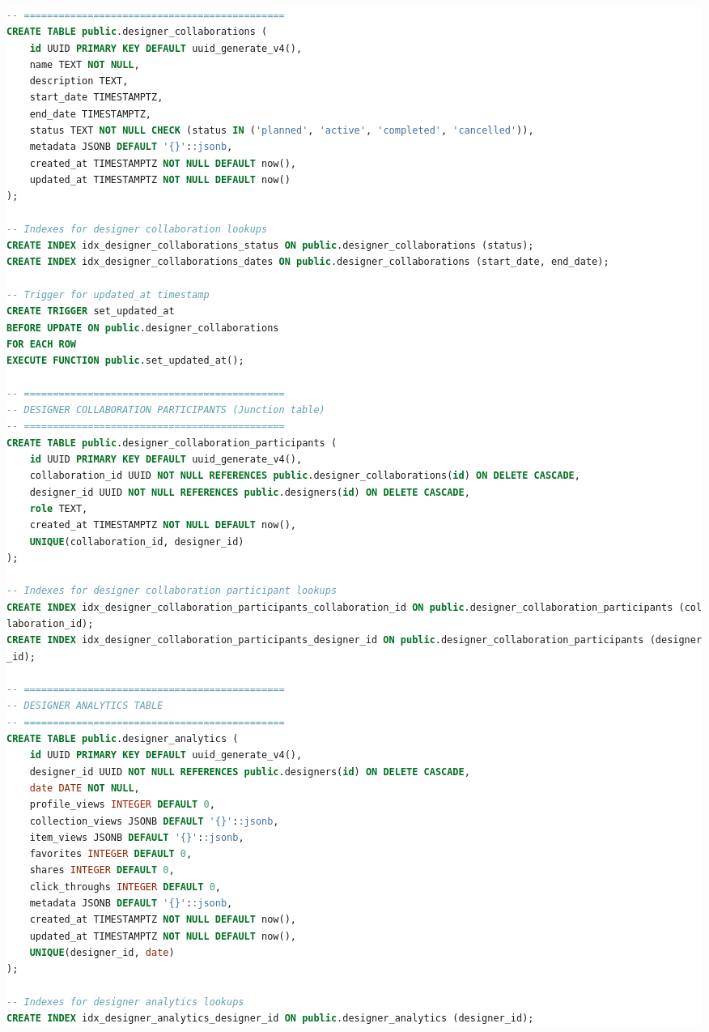 ```sql
-- =============================================
CREATE TABLE public.designer_collaborations (
    id UUID PRIMARY KEY DEFAULT uuid_generate_v4(),
    name TEXT NOT NULL,
    description TEXT,
    start_date TIMESTAMPTZ,
    end_date TIMESTAMPTZ,
    status TEXT NOT NULL CHECK (status IN ('planned', 'active', 'completed', 'cancelled')),
    metadata JSONB DEFAULT '{}'::jsonb,
    created_at TIMESTAMPTZ NOT NULL DEFAULT now(),
    updated_at TIMESTAMPTZ NOT NULL DEFAULT now()
);

-- Indexes for designer collaboration lookups
CREATE INDEX idx_designer_collaborations_status ON public.designer_collaborations (status);
CREATE INDEX idx_designer_collaborations_dates ON public.designer_collaborations (start_date, end_date);

-- Trigger for updated_at timestamp
CREATE TRIGGER set_updated_at
BEFORE UPDATE ON public.designer_collaborations
FOR EACH ROW
EXECUTE FUNCTION public.set_updated_at();

-- =============================================
-- DESIGNER COLLABORATION PARTICIPANTS (Junction table)
-- =============================================
CREATE TABLE public.designer_collaboration_participants (
    id UUID PRIMARY KEY DEFAULT uuid_generate_v4(),
    collaboration_id UUID NOT NULL REFERENCES public.designer_collaborations(id) ON DELETE CASCADE,
    designer_id UUID NOT NULL REFERENCES public.designers(id) ON DELETE CASCADE,
    role TEXT,
    created_at TIMESTAMPTZ NOT NULL DEFAULT now(),
    UNIQUE(collaboration_id, designer_id)
);

-- Indexes for designer collaboration participant lookups
CREATE INDEX idx_designer_collaboration_participants_collaboration_id ON public.designer_collaboration_participants (collaboration_id);
CREATE INDEX idx_designer_collaboration_participants_designer_id ON public.designer_collaboration_participants (designer_id);

-- =============================================
-- DESIGNER ANALYTICS TABLE
-- =============================================
CREATE TABLE public.designer_analytics (
    id UUID PRIMARY KEY DEFAULT uuid_generate_v4(),
    designer_id UUID NOT NULL REFERENCES public.designers(id) ON DELETE CASCADE,
    date DATE NOT NULL,
    profile_views INTEGER DEFAULT 0,
    collection_views JSONB DEFAULT '{}'::jsonb,
    item_views JSONB DEFAULT '{}'::jsonb,
    favorites INTEGER DEFAULT 0,
    shares INTEGER DEFAULT 0,
    click_throughs INTEGER DEFAULT 0,
    metadata JSONB DEFAULT '{}'::jsonb,
    created_at TIMESTAMPTZ NOT NULL DEFAULT now(),
    updated_at TIMESTAMPTZ NOT NULL DEFAULT now(),
    UNIQUE(designer_id, date)
);

-- Indexes for designer analytics lookups
CREATE INDEX idx_designer_analytics_designer_id ON public.designer_analytics (designer_id);
```